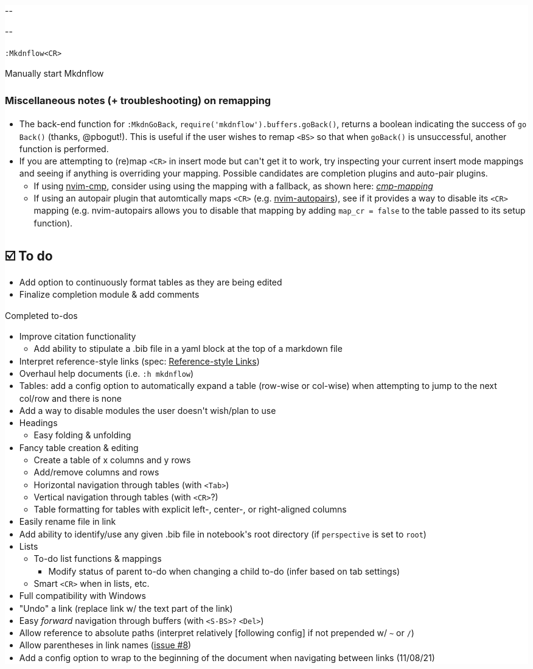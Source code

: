 \--

\--

`:Mkdnflow<CR>`

Manually start Mkdnflow

### Miscellaneous notes (+ troubleshooting) on remapping

[](https://github.com/jakewvincent/mkdnflow.nvim#miscellaneous-notes--troubleshooting-on-remapping)

-   The back-end function for `:MkdnGoBack`, `require('mkdnflow').buffers.goBack()`, returns a boolean indicating the success of `goBack()` (thanks, @pbogut!). This is useful if the user wishes to remap `<BS>` so that when `goBack()` is unsuccessful, another function is performed.
-   If you are attempting to (re)map `<CR>` in insert mode but can't get it to work, try inspecting your current insert mode mappings and seeing if anything is overriding your mapping. Possible candidates are completion plugins and auto-pair plugins.
    -   If using [nvim-cmp](https://github.com/hrsh7th/nvim-cmp), consider using using the mapping with a fallback, as shown here: [*cmp-mapping*](https://github.com/hrsh7th/nvim-cmp/blob/bba6fb67fdafc0af7c5454058dfbabc2182741f4/doc/cmp.txt#L238)
    -   If using an autopair plugin that automtically maps `<CR>` (e.g. [nvim-autopairs](https://github.com/windwp/nvim-autopairs)), see if it provides a way to disable its `<CR>` mapping (e.g. nvim-autopairs allows you to disable that mapping by adding `map_cr = false` to the table passed to its setup function).

## ☑️ To do

[](https://github.com/jakewvincent/mkdnflow.nvim#%EF%B8%8F-to-do)

-   Add option to continuously format tables as they are being edited
-   Finalize completion module & add comments

Completed to-dos

-   Improve citation functionality
    -   Add ability to stipulate a .bib file in a yaml block at the top of a markdown file
-   Interpret reference-style links (spec: [Reference-style Links](https://www.markdownguide.org/basic-syntax#reference-style-links))
-   Overhaul help documents (i.e. `:h mkdnflow`)
-   Tables: add a config option to automatically expand a table (row-wise or col-wise) when attempting to jump to the next col/row and there is none
-   Add a way to disable modules the user doesn't wish/plan to use
-   Headings
    -   Easy folding & unfolding
-   Fancy table creation & editing
    -   Create a table of x columns and y rows
    -   Add/remove columns and rows
    -   Horizontal navigation through tables (with `<Tab>`)
    -   Vertical navigation through tables (with `<CR>`?)
    -   Table formatting for tables with explicit left-, center-, or right-aligned columns
-   Easily rename file in link
-   Add ability to identify/use any given .bib file in notebook's root directory (if `perspective` is set to `root`)
-   Lists
    -   To-do list functions & mappings
        -   Modify status of parent to-do when changing a child to-do (infer based on tab settings)
    -   Smart `<CR>` when in lists, etc.
-   Full compatibility with Windows
-   "Undo" a link (replace link w/ the text part of the link)
-   Easy *forward* navigation through buffers (with `<S-BS>?` `<Del>`)
-   Allow reference to absolute paths (interpret relatively \[following config\] if not prepended w/ `~` or `/`)
-   Allow parentheses in link names ([issue #8](https://github.com/jakewvincent/mkdnflow.nvim/issues/8))
-   Add a config option to wrap to the beginning of the document when navigating between links (11/08/21)